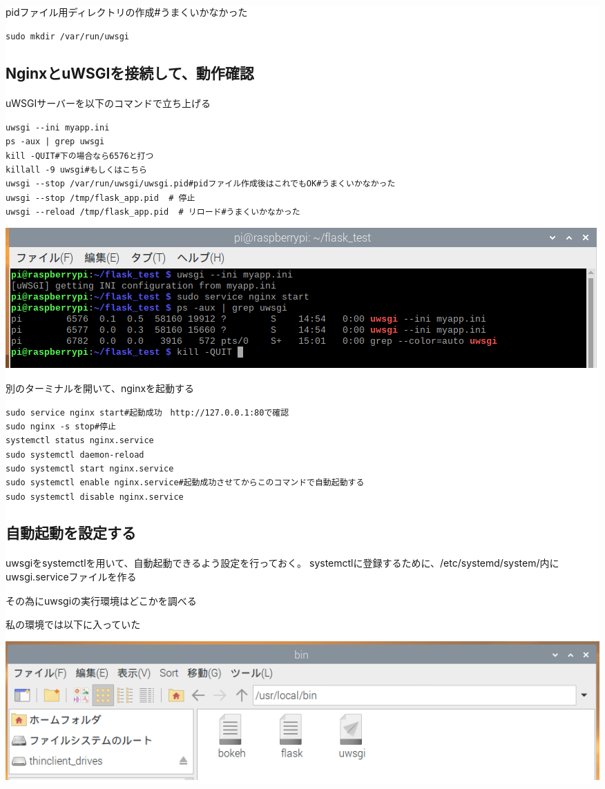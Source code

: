 pidファイル用ディレクトリの作成#うまくいかなかった

```
sudo mkdir /var/run/uwsgi
```

## NginxとuWSGIを接続して、動作確認

uWSGIサーバーを以下のコマンドで立ち上げる

```
uwsgi --ini myapp.ini
ps -aux | grep uwsgi
kill -QUIT#下の場合なら6576と打つ
killall -9 uwsgi#もしくはこちら
uwsgi --stop /var/run/uwsgi/uwsgi.pid#pidファイル作成後はこれでもOK#うまくいかなかった
uwsgi --stop /tmp/flask_app.pid  # 停止
uwsgi --reload /tmp/flask_app.pid  # リロード#うまくいかなかった
```

![6](ラズパイflask画像\10.PNG)

別のターミナルを開いて、nginxを起動する

```
sudo service nginx start#起動成功　http://127.0.0.1:80で確認
sudo nginx -s stop#停止
systemctl status nginx.service
sudo systemctl daemon-reload
sudo systemctl start nginx.service
sudo systemctl enable nginx.service#起動成功させてからこのコマンドで自動起動する
sudo systemctl disable nginx.service
```

## 自動起動を設定する

uwsgiをsystemctlを用いて、自動起動できるよう設定を行っておく。 systemctlに登録するために、/etc/systemd/system/内にuwsgi.serviceファイルを作る

その為にuwsgiの実行環境はどこかを調べる

私の環境では以下に入っていた

![6](ラズパイflask画像\11.PNG)
